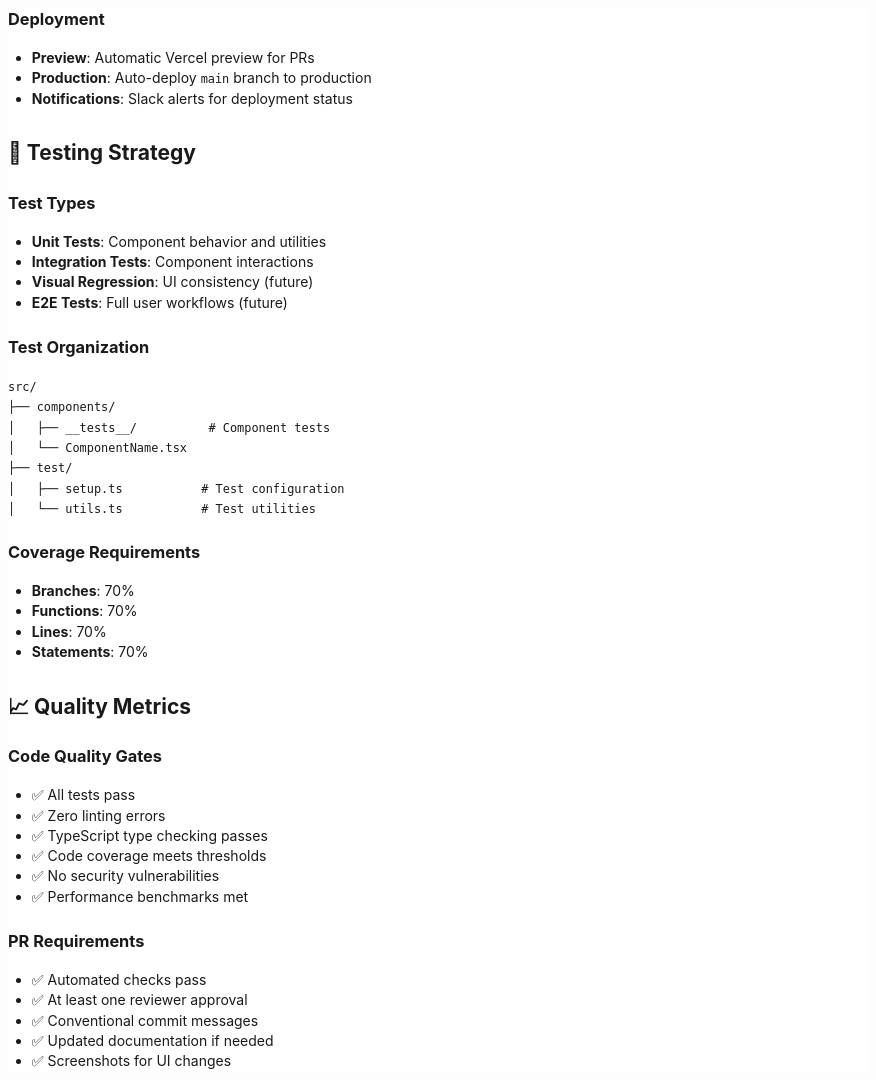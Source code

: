 ### Deployment

- **Preview**: Automatic Vercel preview for PRs
- **Production**: Auto-deploy `main` branch to production
- **Notifications**: Slack alerts for deployment status

## 🧪 Testing Strategy

### Test Types

- **Unit Tests**: Component behavior and utilities
- **Integration Tests**: Component interactions
- **Visual Regression**: UI consistency (future)
- **E2E Tests**: Full user workflows (future)

### Test Organization

```
src/
├── components/
│   ├── __tests__/          # Component tests
│   └── ComponentName.tsx
├── test/
│   ├── setup.ts           # Test configuration
│   └── utils.ts           # Test utilities
```

### Coverage Requirements

- **Branches**: 70%
- **Functions**: 70%
- **Lines**: 70%
- **Statements**: 70%

## 📈 Quality Metrics

### Code Quality Gates

- ✅ All tests pass
- ✅ Zero linting errors
- ✅ TypeScript type checking passes
- ✅ Code coverage meets thresholds
- ✅ No security vulnerabilities
- ✅ Performance benchmarks met

### PR Requirements

- ✅ Automated checks pass
- ✅ At least one reviewer approval
- ✅ Conventional commit messages
- ✅ Updated documentation if needed
- ✅ Screenshots for UI changes
